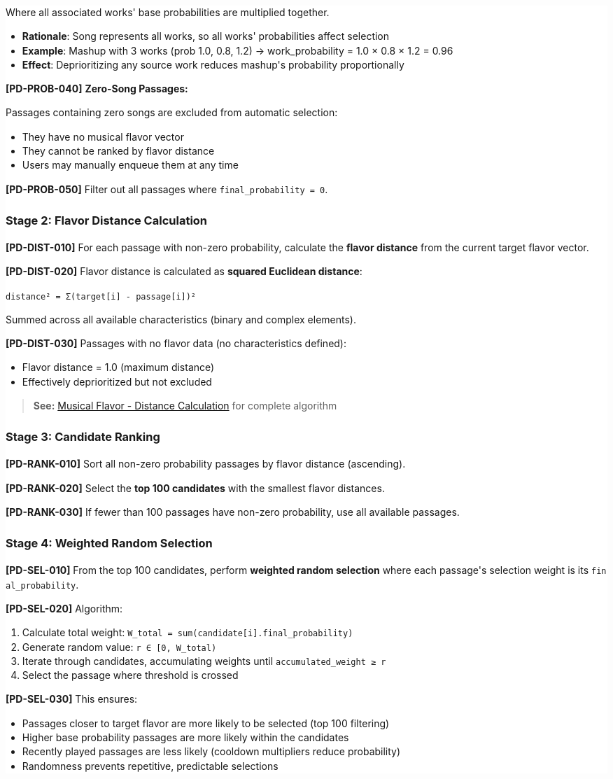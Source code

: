 Where all associated works' base probabilities are multiplied together.

- **Rationale**: Song represents all works, so all works' probabilities affect selection
- **Example**: Mashup with 3 works (prob 1.0, 0.8, 1.2) → work_probability = 1.0 × 0.8 × 1.2 = 0.96
- **Effect**: Deprioritizing any source work reduces mashup's probability proportionally

**[PD-PROB-040]** **Zero-Song Passages:**

Passages containing zero songs are excluded from automatic selection:
- They have no musical flavor vector
- They cannot be ranked by flavor distance
- Users may manually enqueue them at any time

**[PD-PROB-050]** Filter out all passages where `final_probability = 0`.

### Stage 2: Flavor Distance Calculation

**[PD-DIST-010]** For each passage with non-zero probability, calculate the **flavor distance** from the current target flavor vector.

**[PD-DIST-020]** Flavor distance is calculated as **squared Euclidean distance**:

```
distance² = Σ(target[i] - passage[i])²
```

Summed across all available characteristics (binary and complex elements).

**[PD-DIST-030]** Passages with no flavor data (no characteristics defined):
- Flavor distance = 1.0 (maximum distance)
- Effectively deprioritized but not excluded

> **See:** [Musical Flavor - Distance Calculation](musical_flavor.md#distance-calculation) for complete algorithm

### Stage 3: Candidate Ranking

**[PD-RANK-010]** Sort all non-zero probability passages by flavor distance (ascending).

**[PD-RANK-020]** Select the **top 100 candidates** with the smallest flavor distances.

**[PD-RANK-030]** If fewer than 100 passages have non-zero probability, use all available passages.

### Stage 4: Weighted Random Selection

**[PD-SEL-010]** From the top 100 candidates, perform **weighted random selection** where each passage's selection weight is its `final_probability`.

**[PD-SEL-020]** Algorithm:
1. Calculate total weight: `W_total = sum(candidate[i].final_probability)`
2. Generate random value: `r ∈ [0, W_total)`
3. Iterate through candidates, accumulating weights until `accumulated_weight ≥ r`
4. Select the passage where threshold is crossed

**[PD-SEL-030]** This ensures:
- Passages closer to target flavor are more likely to be selected (top 100 filtering)
- Higher base probability passages are more likely within the candidates
- Recently played passages are less likely (cooldown multipliers reduce probability)
- Randomness prevents repetitive, predictable selections
